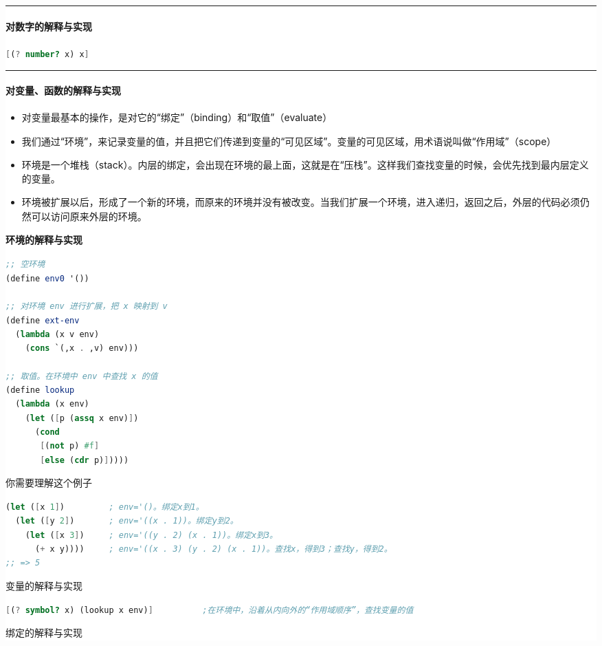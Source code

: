 ------

#### 对数字的解释与实现

```scheme
[(? number? x) x]
```

------

#### 对变量、函数的解释与实现

- 对变量最基本的操作，是对它的“绑定”（binding）和“取值”（evaluate）

- 我们通过“环境”，来记录变量的值，并且把它们传递到变量的“可见区域”。变量的可见区域，用术语说叫做“作用域”（scope）
- 环境是一个堆栈（stack）。内层的绑定，会出现在环境的最上面，这就是在“压栈”。这样我们查找变量的时候，会优先找到最内层定义的变量。
- 环境被扩展以后，形成了一个新的环境，而原来的环境并没有被改变。当我们扩展一个环境，进入递归，返回之后，外层的代码必须仍然可以访问原来外层的环境。

**环境的解释与实现**

```scheme
;; 空环境
(define env0 '())

;; 对环境 env 进行扩展，把 x 映射到 v
(define ext-env
  (lambda (x v env)
    (cons `(,x . ,v) env)))

;; 取值。在环境中 env 中查找 x 的值
(define lookup
  (lambda (x env)
    (let ([p (assq x env)])
      (cond
       [(not p) #f]
       [else (cdr p)]))))
```

你需要理解这个例子

```scheme
(let ([x 1])         ; env='()。绑定x到1。
  (let ([y 2])       ; env='((x . 1))。绑定y到2。
    (let ([x 3])     ; env='((y . 2) (x . 1))。绑定x到3。
      (+ x y))))     ; env='((x . 3) (y . 2) (x . 1))。查找x，得到3；查找y，得到2。
;; => 5
```



变量的解释与实现

```scheme
[(? symbol? x) (lookup x env)]			;在环境中，沿着从内向外的“作用域顺序”，查找变量的值
```



绑定的解释与实现
